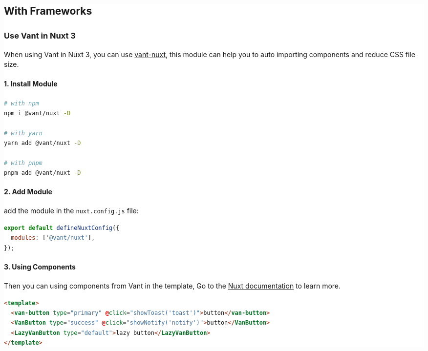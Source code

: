 ## With Frameworks

### Use Vant in Nuxt 3

When using Vant in Nuxt 3, you can use [vant-nuxt](https://github.com/vant-ui/vant-nuxt), this module can help you to auto importing components and reduce CSS file size.

#### 1. Install Module

```bash
# with npm
npm i @vant/nuxt -D

# with yarn
yarn add @vant/nuxt -D

# with pnpm
pnpm add @vant/nuxt -D
```

#### 2. Add Module

add the module in the `nuxt.config.js` file:

```js
export default defineNuxtConfig({
  modules: ['@vant/nuxt'],
});
```

#### 3. Using Components

Then you can using components from Vant in the template, Go to the [Nuxt documentation](https://nuxt.com/docs/guide/directory-structure/components) to learn more.

```html
<template>
  <van-button type="primary" @click="showToast('toast')">button</van-button>
  <VanButton type="success" @click="showNotify('notify')">button</VanButton>
  <LazyVanButton type="default">lazy button</LazyVanButton>
</template>
```
